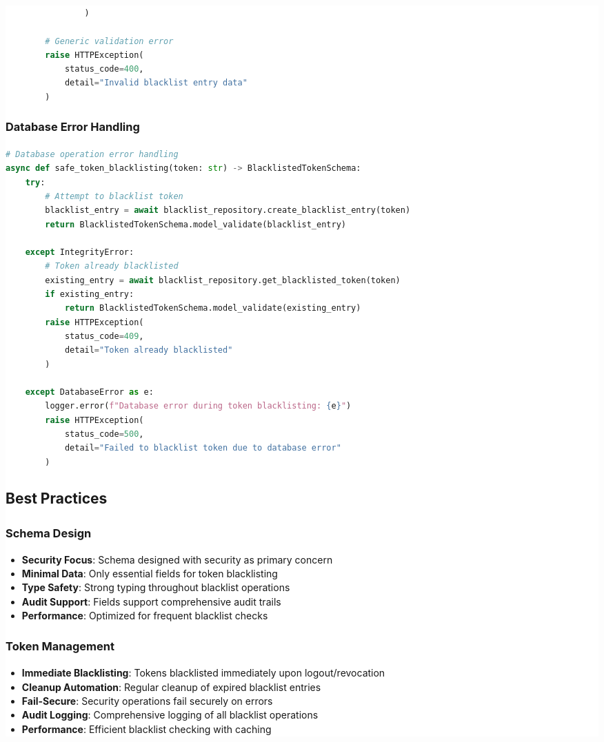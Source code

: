 ```python
                )

        # Generic validation error
        raise HTTPException(
            status_code=400,
            detail="Invalid blacklist entry data"
        )
```

### Database Error Handling

```python
# Database operation error handling
async def safe_token_blacklisting(token: str) -> BlacklistedTokenSchema:
    try:
        # Attempt to blacklist token
        blacklist_entry = await blacklist_repository.create_blacklist_entry(token)
        return BlacklistedTokenSchema.model_validate(blacklist_entry)

    except IntegrityError:
        # Token already blacklisted
        existing_entry = await blacklist_repository.get_blacklisted_token(token)
        if existing_entry:
            return BlacklistedTokenSchema.model_validate(existing_entry)
        raise HTTPException(
            status_code=409,
            detail="Token already blacklisted"
        )

    except DatabaseError as e:
        logger.error(f"Database error during token blacklisting: {e}")
        raise HTTPException(
            status_code=500,
            detail="Failed to blacklist token due to database error"
        )
```

## Best Practices

### Schema Design

- **Security Focus**: Schema designed with security as primary concern
- **Minimal Data**: Only essential fields for token blacklisting
- **Type Safety**: Strong typing throughout blacklist operations
- **Audit Support**: Fields support comprehensive audit trails
- **Performance**: Optimized for frequent blacklist checks

### Token Management

- **Immediate Blacklisting**: Tokens blacklisted immediately upon logout/revocation
- **Cleanup Automation**: Regular cleanup of expired blacklist entries
- **Fail-Secure**: Security operations fail securely on errors
- **Audit Logging**: Comprehensive logging of all blacklist operations
- **Performance**: Efficient blacklist checking with caching
